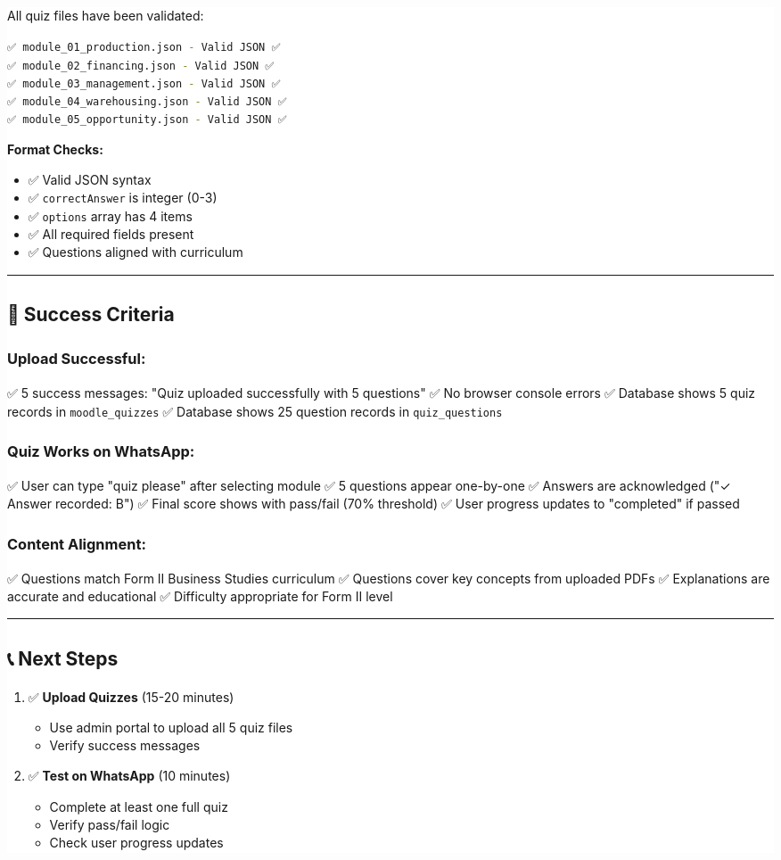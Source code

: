 All quiz files have been validated:

```bash
✅ module_01_production.json - Valid JSON ✅
✅ module_02_financing.json - Valid JSON ✅
✅ module_03_management.json - Valid JSON ✅
✅ module_04_warehousing.json - Valid JSON ✅
✅ module_05_opportunity.json - Valid JSON ✅
```

**Format Checks:**
- ✅ Valid JSON syntax
- ✅ `correctAnswer` is integer (0-3)
- ✅ `options` array has 4 items
- ✅ All required fields present
- ✅ Questions aligned with curriculum

---

## 🎯 Success Criteria

### **Upload Successful:**
✅ 5 success messages: "Quiz uploaded successfully with 5 questions"
✅ No browser console errors
✅ Database shows 5 quiz records in `moodle_quizzes`
✅ Database shows 25 question records in `quiz_questions`

### **Quiz Works on WhatsApp:**
✅ User can type "quiz please" after selecting module
✅ 5 questions appear one-by-one
✅ Answers are acknowledged ("✓ Answer recorded: B")
✅ Final score shows with pass/fail (70% threshold)
✅ User progress updates to "completed" if passed

### **Content Alignment:**
✅ Questions match Form II Business Studies curriculum
✅ Questions cover key concepts from uploaded PDFs
✅ Explanations are accurate and educational
✅ Difficulty appropriate for Form II level

---

## 📞 Next Steps

1. ✅ **Upload Quizzes** (15-20 minutes)
   - Use admin portal to upload all 5 quiz files
   - Verify success messages

2. ✅ **Test on WhatsApp** (10 minutes)
   - Complete at least one full quiz
   - Verify pass/fail logic
   - Check user progress updates
